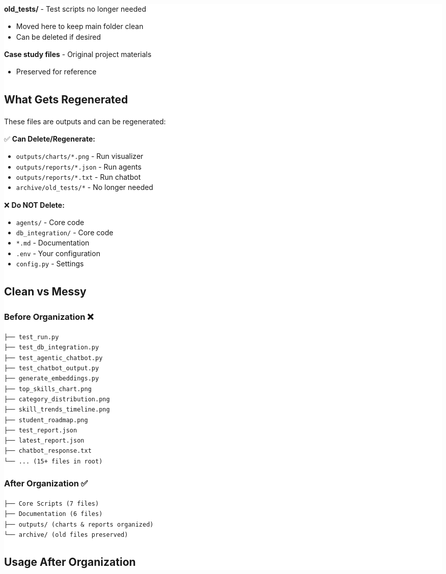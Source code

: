 **old_tests/** - Test scripts no longer needed
- Moved here to keep main folder clean
- Can be deleted if desired

**Case study files** - Original project materials
- Preserved for reference

## What Gets Regenerated

These files are outputs and can be regenerated:

✅ **Can Delete/Regenerate:**
- `outputs/charts/*.png` - Run visualizer
- `outputs/reports/*.json` - Run agents
- `outputs/reports/*.txt` - Run chatbot
- `archive/old_tests/*` - No longer needed

❌ **Do NOT Delete:**
- `agents/` - Core code
- `db_integration/` - Core code
- `*.md` - Documentation
- `.env` - Your configuration
- `config.py` - Settings

## Clean vs Messy

### Before Organization ❌
```
├── test_run.py
├── test_db_integration.py
├── test_agentic_chatbot.py
├── test_chatbot_output.py
├── generate_embeddings.py
├── top_skills_chart.png
├── category_distribution.png
├── skill_trends_timeline.png
├── student_roadmap.png
├── test_report.json
├── latest_report.json
├── chatbot_response.txt
└── ... (15+ files in root)
```

### After Organization ✅
```
├── Core Scripts (7 files)
├── Documentation (6 files)
├── outputs/ (charts & reports organized)
└── archive/ (old files preserved)
```

## Usage After Organization
